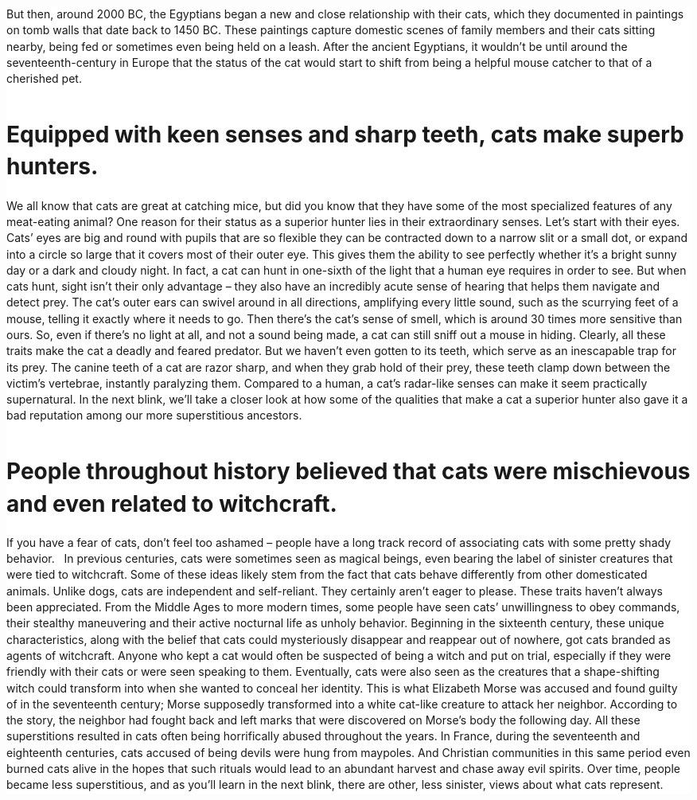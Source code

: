 But then, around 2000 BC, the Egyptians began a new and close relationship with their cats, which they documented in paintings on tomb walls that date back to 1450 BC. These paintings capture domestic scenes of family members and their cats sitting nearby, being fed or sometimes even being held on a leash.
After the ancient Egyptians, it wouldn’t be until around the seventeenth-century in Europe that the status of the cat would start to shift from being a helpful mouse catcher to that of a cherished pet.

# Equipped with keen senses and sharp teeth, cats make superb hunters.
We all know that cats are great at catching mice, but did you know that they have some of the most specialized features of any meat-eating animal?
One reason for their status as a superior hunter lies in their extraordinary senses.
Let’s start with their eyes. Cats’ eyes are big and round with pupils that are so flexible they can be contracted down to a narrow slit or a small dot, or expand into a circle so large that it covers most of their outer eye. This gives them the ability to see perfectly whether it’s a bright sunny day or a dark and cloudy night. In fact, a cat can hunt in one-sixth of the light that a human eye requires in order to see.
But when cats hunt, sight isn’t their only advantage – they also have an incredibly acute sense of hearing that helps them navigate and detect prey. The cat’s outer ears can swivel around in all directions, amplifying every little sound, such as the scurrying feet of a mouse, telling it exactly where it needs to go.
Then there’s the cat’s sense of smell, which is around 30 times more sensitive than ours. So, even if there’s no light at all, and not a sound being made, a cat can still sniff out a mouse in hiding.
Clearly, all these traits make the cat a deadly and feared predator. But we haven’t even gotten to its teeth, which serve as an inescapable trap for its prey.
The canine teeth of a cat are razor sharp, and when they grab hold of their prey, these teeth clamp down between the victim’s vertebrae, instantly paralyzing them.
Compared to a human, a cat’s radar-like senses can make it seem practically supernatural. In the next blink, we’ll take a closer look at how some of the qualities that make a cat a superior hunter also gave it a bad reputation among our more superstitious ancestors.

# People throughout history believed that cats were mischievous and even related to witchcraft.
If you have a fear of cats, don’t feel too ashamed – people have a long track record of associating cats with some pretty shady behavior.  
In previous centuries, cats were sometimes seen as magical beings, even bearing the label of sinister creatures that were tied to witchcraft.
Some of these ideas likely stem from the fact that cats behave differently from other domesticated animals. Unlike dogs, cats are independent and self-reliant. They certainly aren’t eager to please. These traits haven’t always been appreciated.
From the Middle Ages to more modern times, some people have seen cats’ unwillingness to obey commands, their stealthy maneuvering and their active nocturnal life as unholy behavior.
Beginning in the sixteenth century, these unique characteristics, along with the belief that cats could mysteriously disappear and reappear out of nowhere, got cats branded as agents of witchcraft. Anyone who kept a cat would often be suspected of being a witch and put on trial, especially if they were friendly with their cats or were seen speaking to them.
Eventually, cats were also seen as the creatures that a shape-shifting witch could transform into when she wanted to conceal her identity.
This is what Elizabeth Morse was accused and found guilty of in the seventeenth century; Morse supposedly transformed into a white cat-like creature to attack her neighbor. According to the story, the neighbor had fought back and left marks that were discovered on Morse’s body the following day.
All these superstitions resulted in cats often being horrifically abused throughout the years.
In France, during the seventeenth and eighteenth centuries, cats accused of being devils were hung from maypoles. And Christian communities in this same period even burned cats alive in the hopes that such rituals would lead to an abundant harvest and chase away evil spirits.
Over time, people became less superstitious, and as you’ll learn in the next blink, there are other, less sinister, views about what cats represent.
